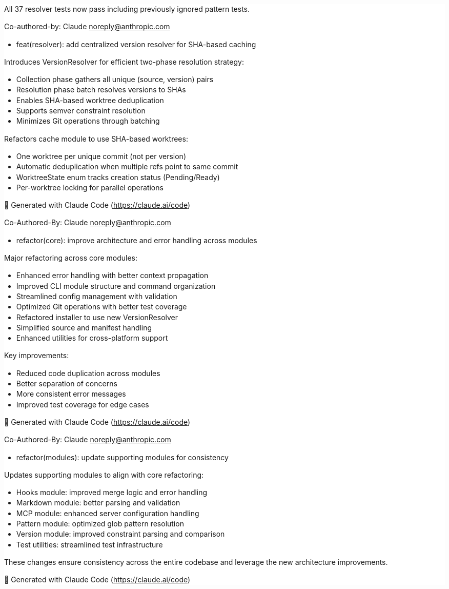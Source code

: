 All 37 resolver tests now pass including previously ignored pattern tests.

Co-authored-by: Claude <noreply@anthropic.com>

* feat(resolver): add centralized version resolver for SHA-based caching

Introduces VersionResolver for efficient two-phase resolution strategy:
- Collection phase gathers all unique (source, version) pairs
- Resolution phase batch resolves versions to SHAs
- Enables SHA-based worktree deduplication
- Supports semver constraint resolution
- Minimizes Git operations through batching

Refactors cache module to use SHA-based worktrees:
- One worktree per unique commit (not per version)
- Automatic deduplication when multiple refs point to same commit
- WorktreeState enum tracks creation status (Pending/Ready)
- Per-worktree locking for parallel operations

🤖 Generated with Claude Code (https://claude.ai/code)

Co-Authored-By: Claude <noreply@anthropic.com>

* refactor(core): improve architecture and error handling across modules

Major refactoring across core modules:
- Enhanced error handling with better context propagation
- Improved CLI module structure and command organization
- Streamlined config management with validation
- Optimized Git operations with better test coverage
- Refactored installer to use new VersionResolver
- Simplified source and manifest handling
- Enhanced utilities for cross-platform support

Key improvements:
- Reduced code duplication across modules
- Better separation of concerns
- More consistent error messages
- Improved test coverage for edge cases

🤖 Generated with Claude Code (https://claude.ai/code)

Co-Authored-By: Claude <noreply@anthropic.com>

* refactor(modules): update supporting modules for consistency

Updates supporting modules to align with core refactoring:
- Hooks module: improved merge logic and error handling
- Markdown module: better parsing and validation
- MCP module: enhanced server configuration handling
- Pattern module: optimized glob pattern resolution
- Version module: improved constraint parsing and comparison
- Test utilities: streamlined test infrastructure

These changes ensure consistency across the entire codebase
and leverage the new architecture improvements.

🤖 Generated with Claude Code (https://claude.ai/code)
